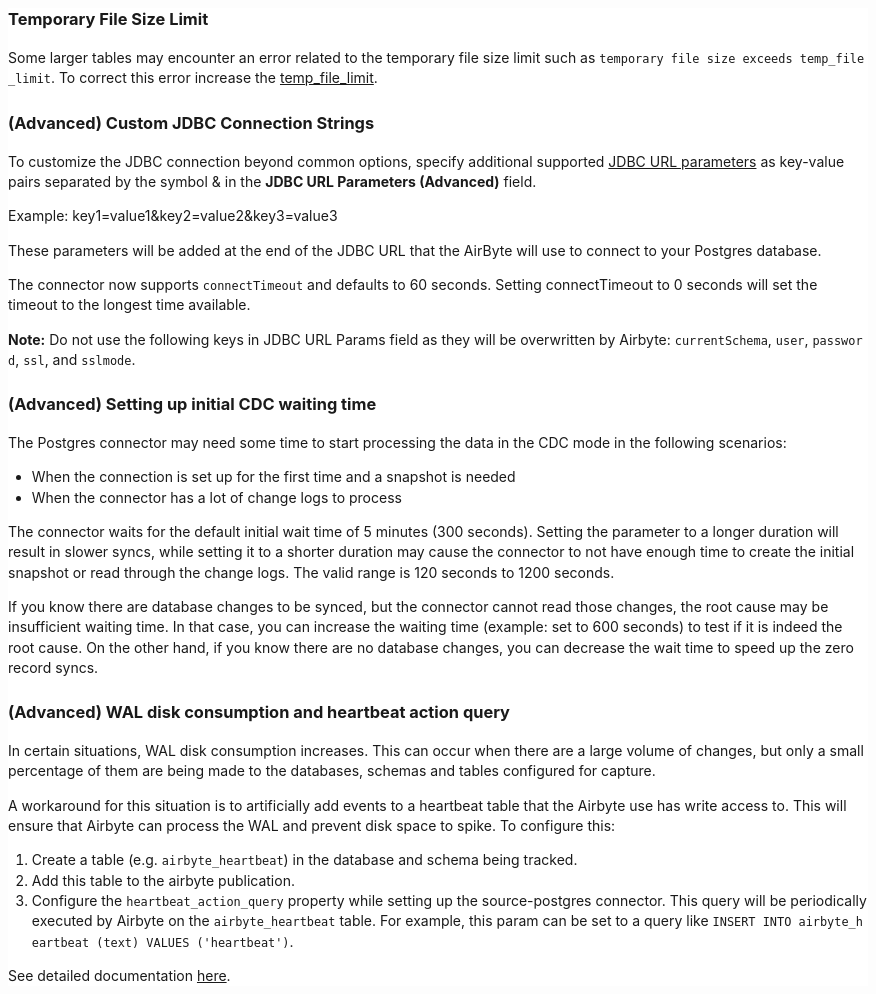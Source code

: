 ### Temporary File Size Limit

Some larger tables may encounter an error related to the temporary file size limit such as `temporary file size exceeds temp_file_limit`. To correct this error increase the [temp_file_limit](https://postgresqlco.nf/doc/en/param/temp_file_limit/).

### (Advanced) Custom JDBC Connection Strings

To customize the JDBC connection beyond common options, specify additional supported [JDBC URL parameters](https://jdbc.postgresql.org/documentation/head/connect.html) as key-value pairs separated by the symbol & in the **JDBC URL Parameters (Advanced)** field.

Example: key1=value1&key2=value2&key3=value3

These parameters will be added at the end of the JDBC URL that the AirByte will use to connect to your Postgres database.

The connector now supports `connectTimeout` and defaults to 60 seconds. Setting connectTimeout to 0 seconds will set the timeout to the longest time available.

**Note:** Do not use the following keys in JDBC URL Params field as they will be overwritten by Airbyte:
`currentSchema`, `user`, `password`, `ssl`, and `sslmode`.

### (Advanced) Setting up initial CDC waiting time

The Postgres connector may need some time to start processing the data in the CDC mode in the following scenarios:

- When the connection is set up for the first time and a snapshot is needed
- When the connector has a lot of change logs to process

The connector waits for the default initial wait time of 5 minutes (300 seconds). Setting the parameter to a longer duration will result in slower syncs, while setting it to a shorter duration may cause the connector to not have enough time to create the initial snapshot or read through the change logs. The valid range is 120 seconds to 1200 seconds.

If you know there are database changes to be synced, but the connector cannot read those changes, the root cause may be insufficient waiting time. In that case, you can increase the waiting time (example: set to 600 seconds) to test if it is indeed the root cause. On the other hand, if you know there are no database changes, you can decrease the wait time to speed up the zero record syncs.

### (Advanced) WAL disk consumption and heartbeat action query

In certain situations, WAL disk consumption increases. This can occur when there are a large volume of changes, but only a small percentage of them are being made to the databases, schemas and tables configured for capture.

A workaround for this situation is to artificially add events to a heartbeat table that the Airbyte use has write access to. This will ensure that Airbyte can process the WAL and prevent disk space to spike. To configure this:

1. Create a table (e.g. `airbyte_heartbeat`) in the database and schema being tracked.
2. Add this table to the airbyte publication.
3. Configure the `heartbeat_action_query` property while setting up the source-postgres connector. This query will be periodically executed by Airbyte on the `airbyte_heartbeat` table. For example, this param can be set to a query like `INSERT INTO airbyte_heartbeat (text) VALUES ('heartbeat')`.

See detailed documentation [here](https://debezium.io/documentation/reference/stable/connectors/postgresql.html#postgresql-wal-disk-space).
